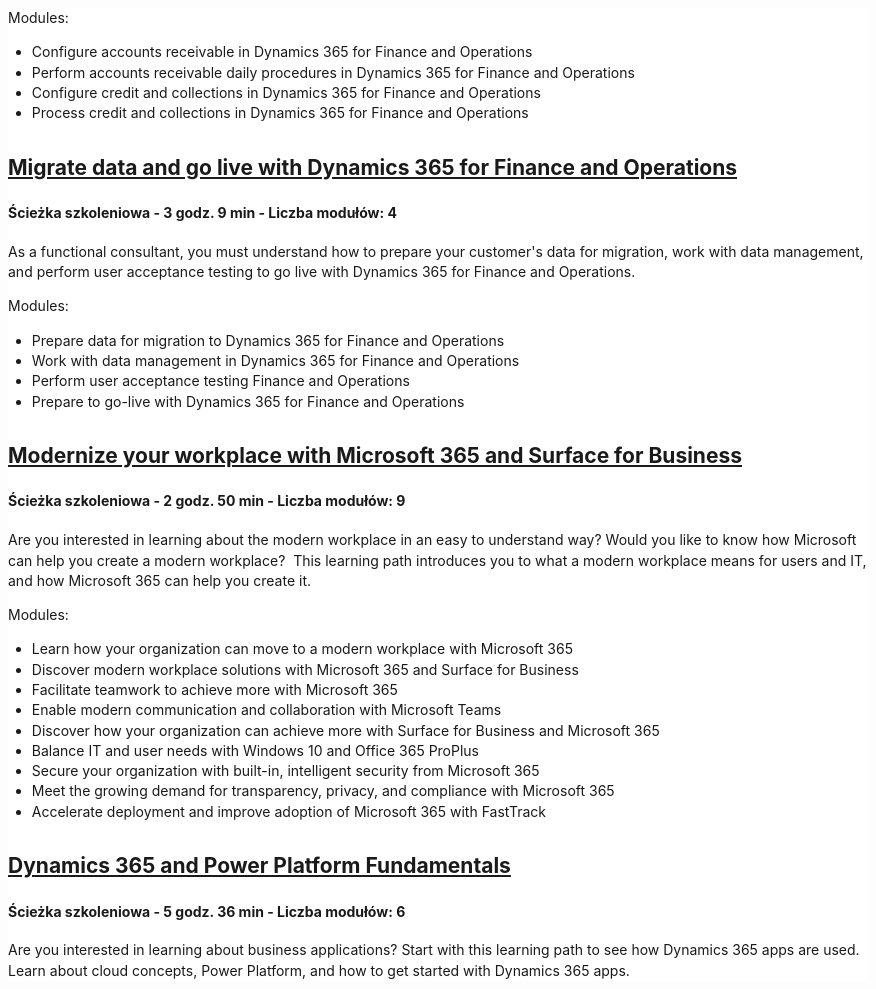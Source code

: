 Modules:
- Configure accounts receivable in Dynamics 365 for Finance and Operations
- Perform accounts receivable daily procedures in Dynamics 365 for Finance and Operations
- Configure credit and collections in Dynamics 365 for Finance and Operations
- Process credit and collections in Dynamics 365 for Finance and Operations

## [Migrate data and go live with Dynamics 365 for Finance and Operations](https://docs.microsoft.com/pl-pl/learn/paths/migrate-data-go-live-with-dynamics-365-finance-ops)
#### Ścieżka szkoleniowa - 3 godz. 9 min - Liczba modułów: 4
As a functional consultant, you must understand how to prepare your customer's data for migration, work with data management, and perform user acceptance testing to go live with Dynamics 365 for Finance and Operations.

Modules:
- Prepare data for migration to Dynamics 365 for Finance and Operations
- Work with data management in Dynamics 365 for Finance and Operations
- Perform user acceptance testing Finance and Operations
- Prepare to go-live with Dynamics 365 for Finance and Operations

## [Modernize your workplace with Microsoft 365 and Surface for Business](https://docs.microsoft.com/pl-pl/learn/paths/modernize-workplace-with-m365-and-surface)
#### Ścieżka szkoleniowa - 2 godz. 50 min - Liczba modułów: 9
Are you interested in learning about the modern workplace in an easy to understand way? Would you like to know how Microsoft can help you create a modern workplace?  This learning path introduces you to what a modern workplace means for users and IT, and how Microsoft 365 can help you create it.

Modules:
- Learn how your organization can move to a modern workplace with Microsoft 365
- Discover modern workplace solutions with Microsoft 365 and Surface for Business
- Facilitate teamwork to achieve more with Microsoft 365
- Enable modern communication and collaboration with Microsoft Teams
- Discover how your organization can achieve more with Surface for Business and Microsoft 365
- Balance IT and user needs with Windows 10 and Office 365 ProPlus
- Secure your organization with built-in, intelligent security from Microsoft 365
- Meet the growing demand for transparency, privacy, and compliance with Microsoft 365
- Accelerate deployment and improve adoption of Microsoft 365 with FastTrack

## [Dynamics 365 and Power Platform Fundamentals](https://docs.microsoft.com/pl-pl/learn/paths/dyn-power-plat-bus-app-fundamentals)
#### Ścieżka szkoleniowa - 5 godz. 36 min - Liczba modułów: 6
Are you interested in learning about business applications? Start with this learning path to see how Dynamics 365 apps are used. Learn about cloud concepts, Power Platform, and how to get started with Dynamics 365 apps.
